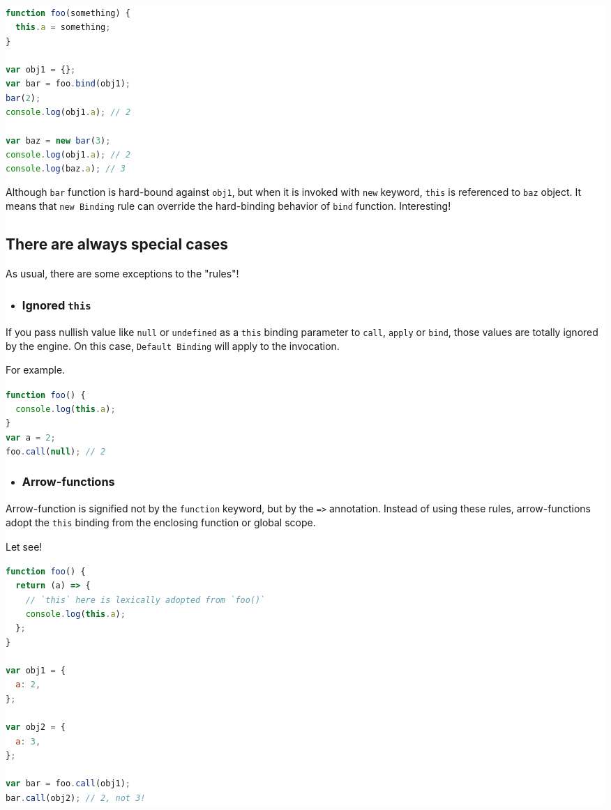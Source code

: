 ```js
function foo(something) {
  this.a = something;
}

var obj1 = {};
var bar = foo.bind(obj1);
bar(2);
console.log(obj1.a); // 2

var baz = new bar(3);
console.log(obj1.a); // 2
console.log(baz.a); // 3
```

Although `bar` function is hard-bound against `obj1`, but when it is invoked with `new` keyword, `this` is referenced to `baz` object. It means that `new Binding` rule can override the hard-binding behavior of `bind` function. Interesting!

## There are always special cases

As usual, there are some exceptions to the "rules"!

- ### Ignored `this`

If you pass nullish value like `null` or `undefined` as a `this` binding parameter to `call`, `apply` or `bind`, those values are totally ignored by the engine. On this case, `Default Binding` will apply to the invocation.

For example.

```js
function foo() {
  console.log(this.a);
}
var a = 2;
foo.call(null); // 2
```

- ### Arrow-functions

Arrow-function is signified not by the `function` keyword, but by the `=>` annotation. Instead of using these rules, arrow-functions adopt the `this` binding from the enclosing function or global scope.

Let see!

```js
function foo() {
  return (a) => {
    // `this` here is lexically adopted from `foo()`
    console.log(this.a);
  };
}

var obj1 = {
  a: 2,
};

var obj2 = {
  a: 3,
};

var bar = foo.call(obj1);
bar.call(obj2); // 2, not 3!
```
